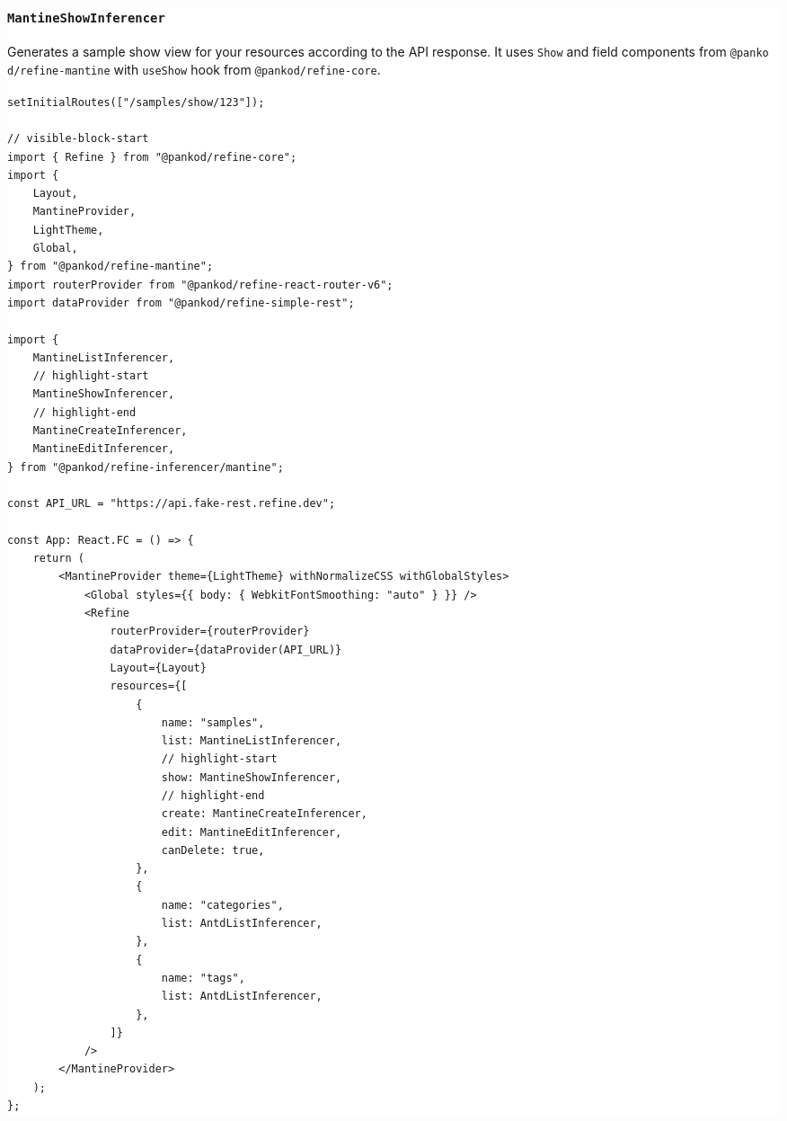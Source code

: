 ```tsx live hideCode previewHeight=600px url=http://localhost:3000/samples
```

### `MantineShowInferencer`

Generates a sample show view for your resources according to the API response. It uses `Show` and field components from `@pankod/refine-mantine` with `useShow` hook from `@pankod/refine-core`.

```tsx live hideCode previewHeight=600px url=http://localhost:3000/samples/show/123
setInitialRoutes(["/samples/show/123"]);

// visible-block-start
import { Refine } from "@pankod/refine-core";
import {
    Layout,
    MantineProvider,
    LightTheme,
    Global,
} from "@pankod/refine-mantine";
import routerProvider from "@pankod/refine-react-router-v6";
import dataProvider from "@pankod/refine-simple-rest";

import {
    MantineListInferencer,
    // highlight-start
    MantineShowInferencer,
    // highlight-end
    MantineCreateInferencer,
    MantineEditInferencer,
} from "@pankod/refine-inferencer/mantine";

const API_URL = "https://api.fake-rest.refine.dev";

const App: React.FC = () => {
    return (
        <MantineProvider theme={LightTheme} withNormalizeCSS withGlobalStyles>
            <Global styles={{ body: { WebkitFontSmoothing: "auto" } }} />
            <Refine
                routerProvider={routerProvider}
                dataProvider={dataProvider(API_URL)}
                Layout={Layout}
                resources={[
                    {
                        name: "samples",
                        list: MantineListInferencer,
                        // highlight-start
                        show: MantineShowInferencer,
                        // highlight-end
                        create: MantineCreateInferencer,
                        edit: MantineEditInferencer,
                        canDelete: true,
                    },
                    {
                        name: "categories",
                        list: AntdListInferencer,
                    },
                    {
                        name: "tags",
                        list: AntdListInferencer,
                    },
                ]}
            />
        </MantineProvider>
    );
};
```